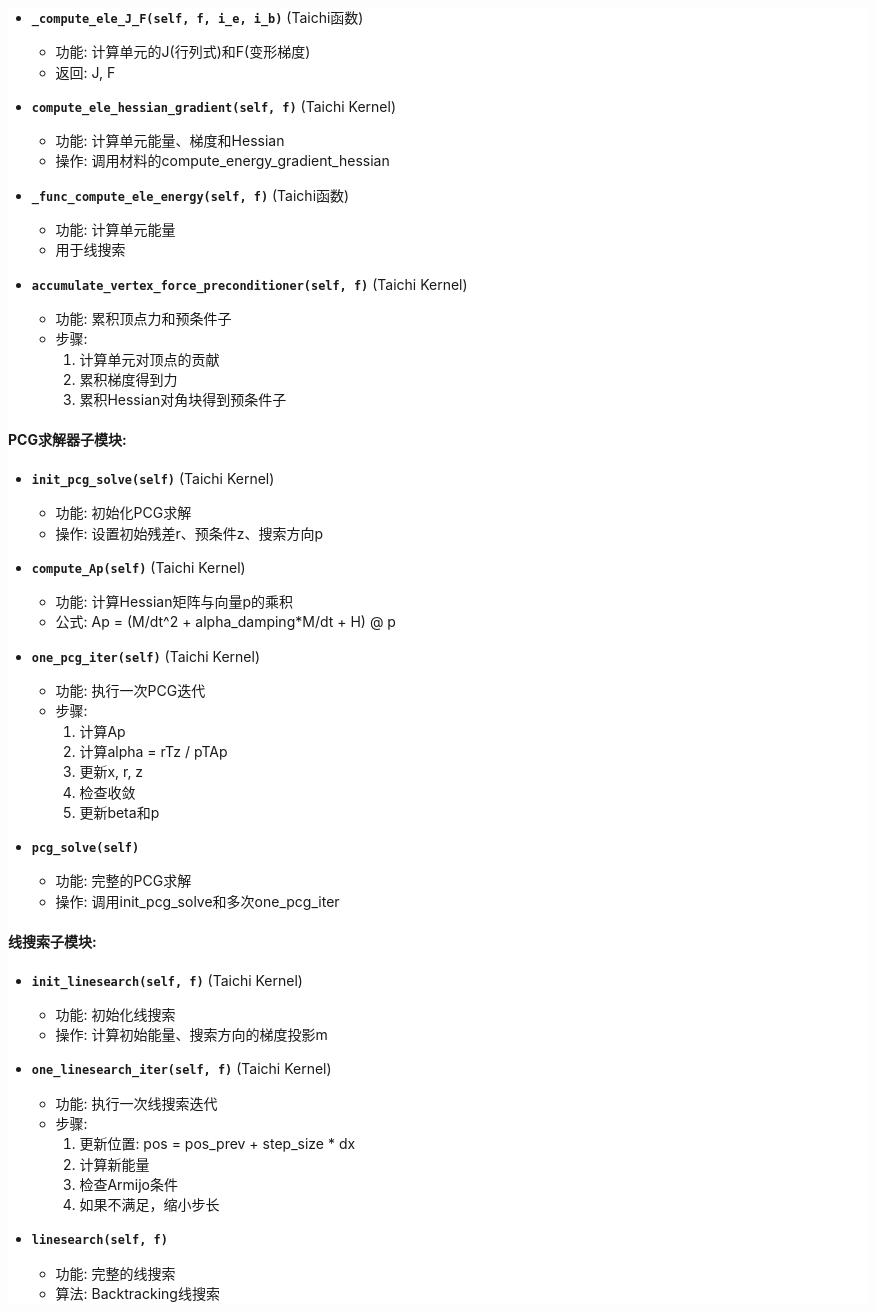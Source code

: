 - **`_compute_ele_J_F(self, f, i_e, i_b)`** (Taichi函数)
  - 功能: 计算单元的J(行列式)和F(变形梯度)
  - 返回: J, F

- **`compute_ele_hessian_gradient(self, f)`** (Taichi Kernel)
  - 功能: 计算单元能量、梯度和Hessian
  - 操作: 调用材料的compute_energy_gradient_hessian

- **`_func_compute_ele_energy(self, f)`** (Taichi函数)
  - 功能: 计算单元能量
  - 用于线搜索

- **`accumulate_vertex_force_preconditioner(self, f)`** (Taichi Kernel)
  - 功能: 累积顶点力和预条件子
  - 步骤:
    1. 计算单元对顶点的贡献
    2. 累积梯度得到力
    3. 累积Hessian对角块得到预条件子

#### PCG求解器子模块:
- **`init_pcg_solve(self)`** (Taichi Kernel)
  - 功能: 初始化PCG求解
  - 操作: 设置初始残差r、预条件z、搜索方向p

- **`compute_Ap(self)`** (Taichi Kernel)
  - 功能: 计算Hessian矩阵与向量p的乘积
  - 公式: Ap = (M/dt^2 + alpha_damping*M/dt + H) @ p

- **`one_pcg_iter(self)`** (Taichi Kernel)
  - 功能: 执行一次PCG迭代
  - 步骤:
    1. 计算Ap
    2. 计算alpha = rTz / pTAp
    3. 更新x, r, z
    4. 检查收敛
    5. 更新beta和p

- **`pcg_solve(self)`**
  - 功能: 完整的PCG求解
  - 操作: 调用init_pcg_solve和多次one_pcg_iter

#### 线搜索子模块:
- **`init_linesearch(self, f)`** (Taichi Kernel)
  - 功能: 初始化线搜索
  - 操作: 计算初始能量、搜索方向的梯度投影m

- **`one_linesearch_iter(self, f)`** (Taichi Kernel)
  - 功能: 执行一次线搜索迭代
  - 步骤:
    1. 更新位置: pos = pos_prev + step_size * dx
    2. 计算新能量
    3. 检查Armijo条件
    4. 如果不满足，缩小步长

- **`linesearch(self, f)`**
  - 功能: 完整的线搜索
  - 算法: Backtracking线搜索
